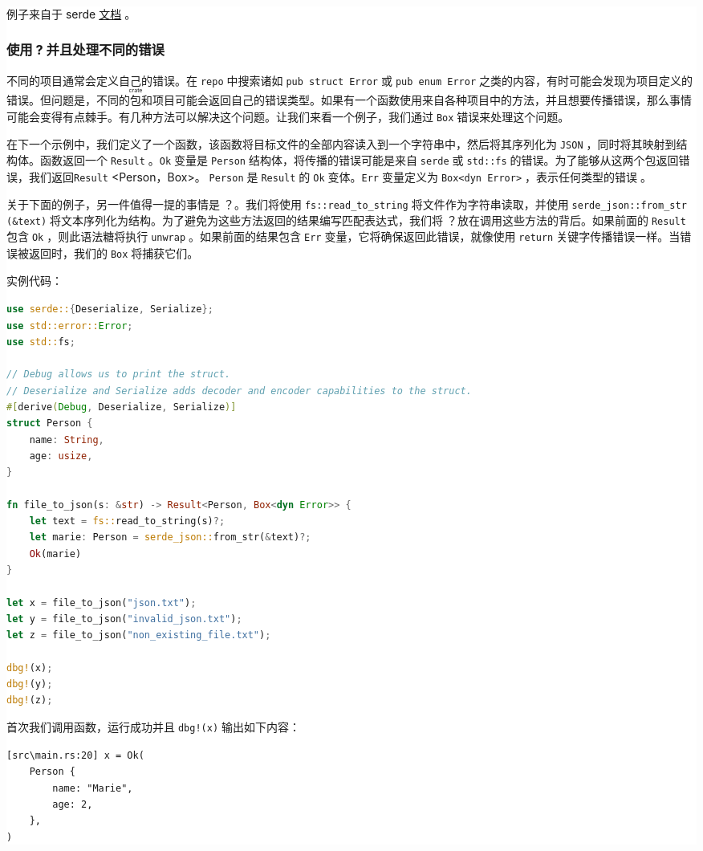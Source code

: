 例子来自于 serde [文档](https://serde.rs/attr-rename.html) 。

### 使用 ? 并且处理不同的错误

不同的项目通常会定义自己的错误。在 `repo` 中搜索诸如 `pub struct Error` 或 `pub enum Error` 之类的内容，有时可能会发现为项目定义的错误。但问题是，不同的<ruby>包<rt>crate</rt></ruby>和项目可能会返回自己的错误类型。如果有一个函数使用来自各种项目中的方法，并且想要传播错误，那么事情可能会变得有点棘手。有几种方法可以解决这个问题。让我们来看一个例子，我们通过 `Box` 错误来处理这个问题。

在下一个示例中，我们定义了一个函数，该函数将目标文件的全部内容读入到一个字符串中，然后将其序列化为 `JSON` ，同时将其映射到结构体。函数返回一个 `Result` 。`Ok` 变量是 `Person` 结构体，将传播的错误可能是来自 `serde` 或 `std::fs` 的错误。为了能够从这两个包返回错误，我们返回`Result` <Person，Box<dyn Error>>。 `Person` 是 `Result` 的 `Ok` 变体。`Err` 变量定义为 `Box<dyn Error>` ，表示任何类型的错误 。

关于下面的例子，另一件值得一提的事情是 ？。我们将使用 `fs::read_to_string` 将文件作为字符串读取，并使用 `serde_json::from_str(&text)` 将文本序列化为结构。为了避免为这些方法返回的结果编写匹配表达式，我们将 ？放在调用这些方法的背后。如果前面的 `Result` 包含 `Ok` ，则此语法糖将执行 `unwrap` 。如果前面的结果包含 `Err` 变量，它将确保返回此错误，就像使用 `return` 关键字传播错误一样。当错误被返回时，我们的 `Box` 将捕获它们。

实例代码：

```rust
use serde::{Deserialize, Serialize};
use std::error::Error;
use std::fs;

// Debug allows us to print the struct.
// Deserialize and Serialize adds decoder and encoder capabilities to the struct.
#[derive(Debug, Deserialize, Serialize)]
struct Person {
    name: String,
    age: usize,
}

fn file_to_json(s: &str) -> Result<Person, Box<dyn Error>> {
    let text = fs::read_to_string(s)?;
    let marie: Person = serde_json::from_str(&text)?;
    Ok(marie)
}

let x = file_to_json("json.txt");
let y = file_to_json("invalid_json.txt");
let z = file_to_json("non_existing_file.txt");

dbg!(x);
dbg!(y);
dbg!(z);
```

首次我们调用函数，运行成功并且 `dbg!(x)` 输出如下内容：

```text
[src\main.rs:20] x = Ok(
    Person {
        name: "Marie",
        age: 2,
    },
)
```
